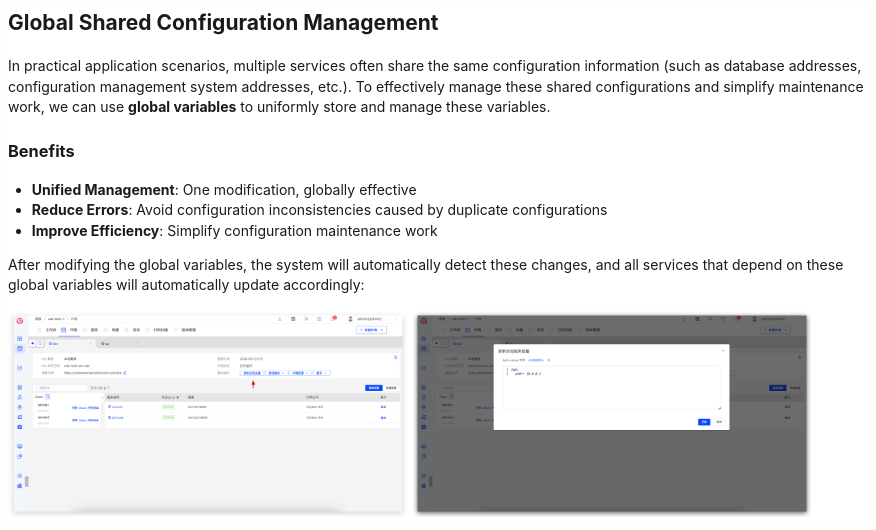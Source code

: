 ## Global Shared Configuration Management

In practical application scenarios, multiple services often share the same configuration information (such as database addresses, configuration management system addresses, etc.). To effectively manage these shared configurations and simplify maintenance work, we can use **global variables** to uniformly store and manage these variables.

### Benefits

- **Unified Management**: One modification, globally effective
- **Reduce Errors**: Avoid configuration inconsistencies caused by duplicate configurations
- **Improve Efficiency**: Simplify configuration maintenance work

After modifying the global variables, the system will automatically detect these changes, and all services that depend on these global variables will automatically update accordingly:

<img src="../../../../_images/multi_env_helm_5.png" width="400">
<img src="../../../../_images/multi_env_helm_6.png" width="400">